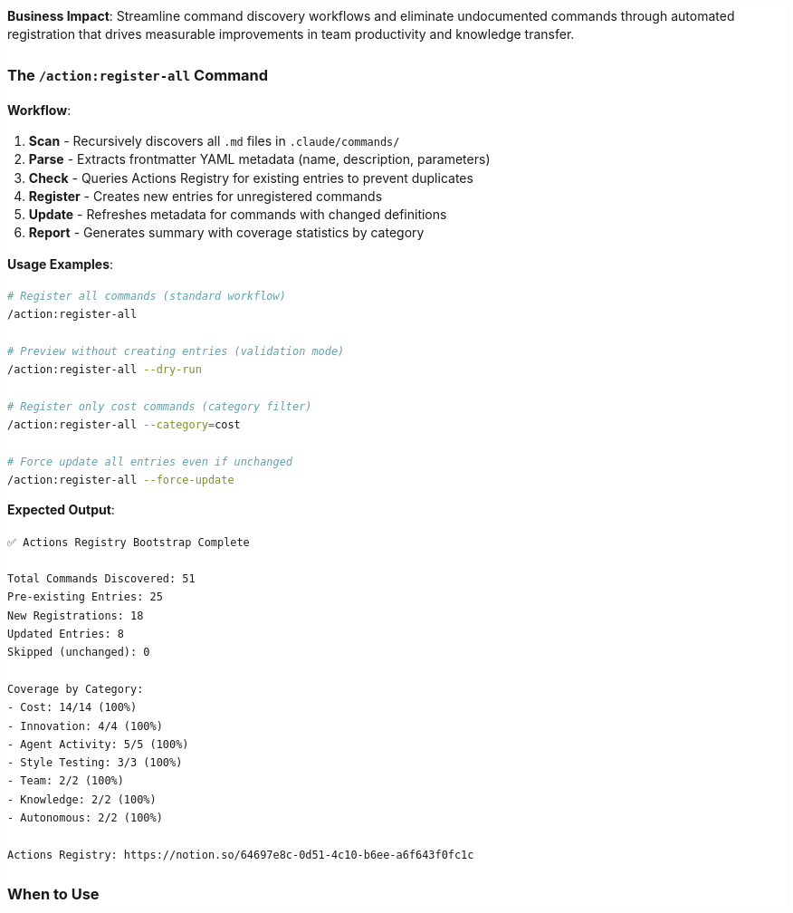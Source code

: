 **Business Impact**: Streamline command discovery workflows and eliminate undocumented commands through automated registration that drives measurable improvements in team productivity and knowledge transfer.

### The `/action:register-all` Command

**Workflow**:
1. **Scan** - Recursively discovers all `.md` files in `.claude/commands/`
2. **Parse** - Extracts frontmatter YAML metadata (name, description, parameters)
3. **Check** - Queries Actions Registry for existing entries to prevent duplicates
4. **Register** - Creates new entries for unregistered commands
5. **Update** - Refreshes metadata for commands with changed definitions
6. **Report** - Generates summary with coverage statistics by category

**Usage Examples**:

```bash
# Register all commands (standard workflow)
/action:register-all

# Preview without creating entries (validation mode)
/action:register-all --dry-run

# Register only cost commands (category filter)
/action:register-all --category=cost

# Force update all entries even if unchanged
/action:register-all --force-update
```

**Expected Output**:
```
✅ Actions Registry Bootstrap Complete

Total Commands Discovered: 51
Pre-existing Entries: 25
New Registrations: 18
Updated Entries: 8
Skipped (unchanged): 0

Coverage by Category:
- Cost: 14/14 (100%)
- Innovation: 4/4 (100%)
- Agent Activity: 5/5 (100%)
- Style Testing: 3/3 (100%)
- Team: 2/2 (100%)
- Knowledge: 2/2 (100%)
- Autonomous: 2/2 (100%)

Actions Registry: https://notion.so/64697e8c-0d51-4c10-b6ee-a6f643f0fc1c
```

### When to Use
